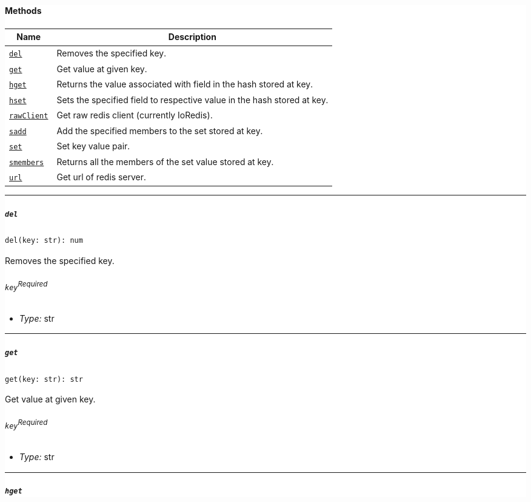 #### Methods <a name="Methods" id="Methods"></a>

| **Name** | **Description** |
| --- | --- |
| <code><a href="#@winglang/sdk.ex.RedisClientBase.del">del</a></code> | Removes the specified key. |
| <code><a href="#@winglang/sdk.ex.RedisClientBase.get">get</a></code> | Get value at given key. |
| <code><a href="#@winglang/sdk.ex.RedisClientBase.hget">hget</a></code> | Returns the value associated with field in the hash stored at key. |
| <code><a href="#@winglang/sdk.ex.RedisClientBase.hset">hset</a></code> | Sets the specified field to respective value in the hash stored at key. |
| <code><a href="#@winglang/sdk.ex.RedisClientBase.rawClient">rawClient</a></code> | Get raw redis client (currently IoRedis). |
| <code><a href="#@winglang/sdk.ex.RedisClientBase.sadd">sadd</a></code> | Add the specified members to the set stored at key. |
| <code><a href="#@winglang/sdk.ex.RedisClientBase.set">set</a></code> | Set key value pair. |
| <code><a href="#@winglang/sdk.ex.RedisClientBase.smembers">smembers</a></code> | Returns all the members of the set value stored at key. |
| <code><a href="#@winglang/sdk.ex.RedisClientBase.url">url</a></code> | Get url of redis server. |

---

##### `del` <a name="del" id="@winglang/sdk.ex.RedisClientBase.del"></a>

```wing
del(key: str): num
```

Removes the specified key.

###### `key`<sup>Required</sup> <a name="key" id="@winglang/sdk.ex.RedisClientBase.del.parameter.key"></a>

- *Type:* str

---

##### `get` <a name="get" id="@winglang/sdk.ex.RedisClientBase.get"></a>

```wing
get(key: str): str
```

Get value at given key.

###### `key`<sup>Required</sup> <a name="key" id="@winglang/sdk.ex.RedisClientBase.get.parameter.key"></a>

- *Type:* str

---

##### `hget` <a name="hget" id="@winglang/sdk.ex.RedisClientBase.hget"></a>
